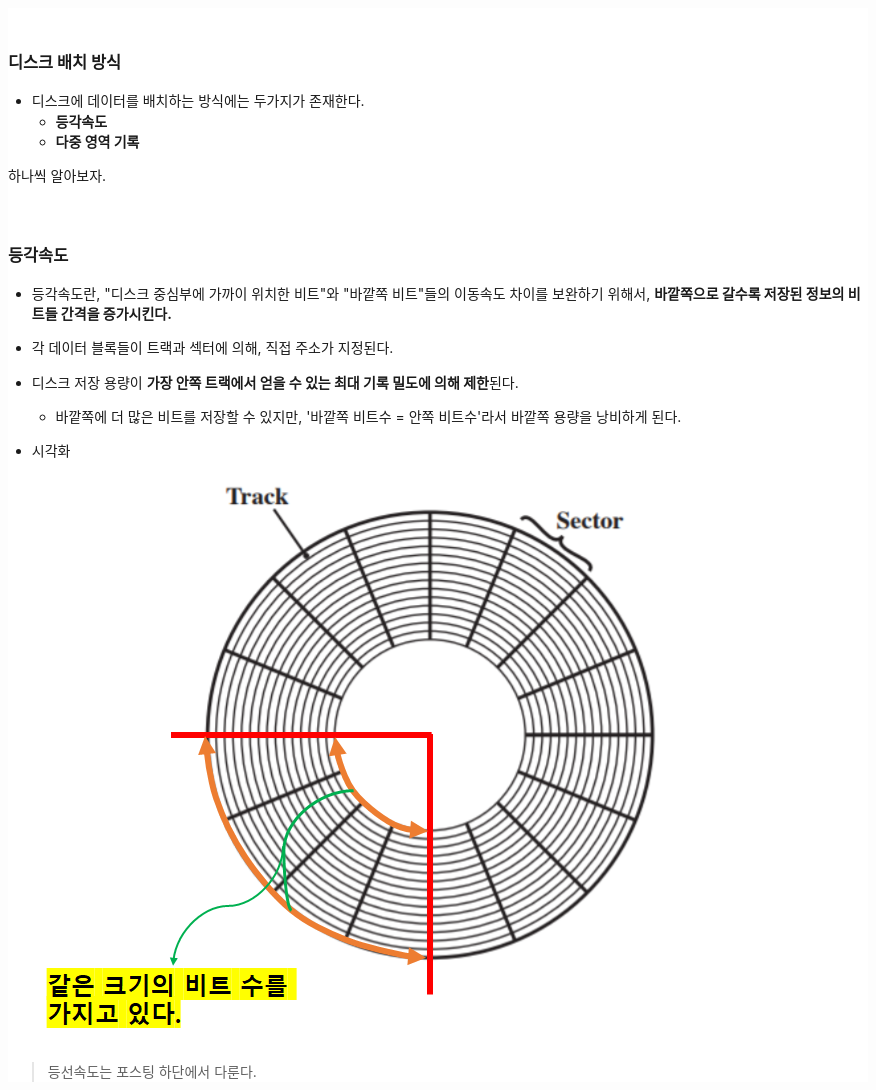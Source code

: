 <br/>

### 디스크 배치 방식

- 디스크에 데이터를 배치하는 방식에는 두가지가 존재한다.
    - **등각속도**
    - **다중 영역 기록**

하나씩 알아보자.

<br/>

### 등각속도

- 등각속도란, "디스크 중심부에 가까이 위치한 비트"와 "바깥쪽 비트"들의 이동속도 차이를 보완하기 위해서, **바깥쪽으로 갈수록 저장된 정보의 비트들 간격을 증가시킨다.**
- 각 데이터 블록들이 트랙과 섹터에 의해, 직접 주소가 지정된다.
- 디스크 저장 용량이 **가장 안쪽 트랙에서 얻을 수 있는 최대 기록 밀도에 의해 제한**된다.
    - 바깥쪽에 더 많은 비트를 저장할 수 있지만, '바깥쪽 비트수 = 안쪽 비트수'라서 바깥쪽 용량을 낭비하게 된다.

- 시각화
    
    ![Untitled](/assets/img/2021-10-21-ComputerStructure_OuterMemory/Untitled%2090.png)

> 등선속도는 포스팅 하단에서 다룬다.
